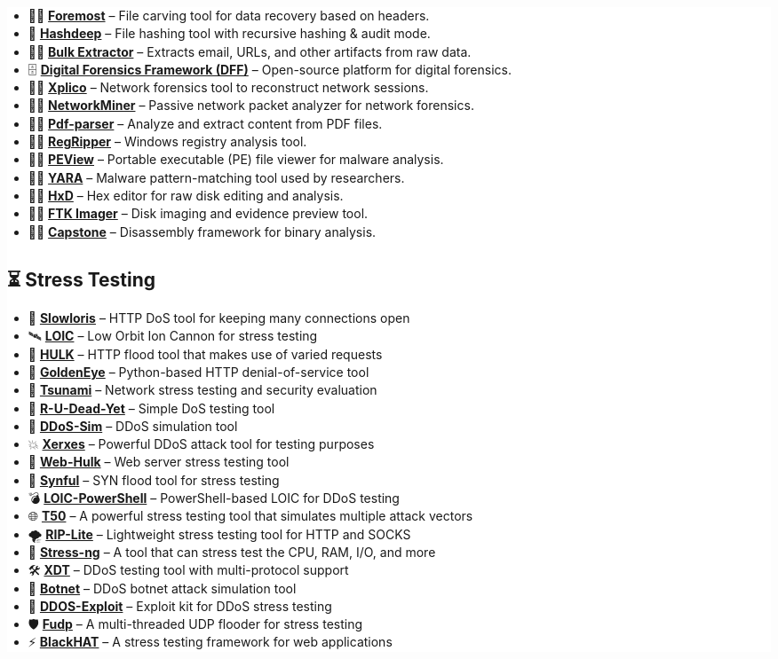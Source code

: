 - 🧑‍💻 [**Foremost**](https://foremost.sourceforge.net/) – File carving tool for data recovery based on headers.
- 🔑 [**Hashdeep**](https://github.com/jessek/hashdeep) – File hashing tool with recursive hashing & audit mode.
- 🧑‍💻 [**Bulk Extractor**](https://github.com/simsong/bulk_extractor) – Extracts email, URLs, and other artifacts from raw data.
- 🗄️ [**Digital Forensics Framework (DFF)**](https://github.com/arxsys/dff) – Open-source platform for digital forensics.
- 🧑‍💻 [**Xplico**](https://www.xplico.org/) – Network forensics tool to reconstruct network sessions.
- 🧑‍💻 [**NetworkMiner**](https://www.netresec.com/?page=NetworkMiner) – Passive network packet analyzer for network forensics.
- 🧑‍💻 [**Pdf-parser**](https://blog.didierstevens.com/programs/pdf-tools/) – Analyze and extract content from PDF files.
- 🧑‍💻 [**RegRipper**](https://github.com/keydet89/RegRipper3.0) – Windows registry analysis tool.
- 🧑‍💻 [**PEView**](https://www.aldeid.com/wiki/PEview) – Portable executable (PE) file viewer for malware analysis.
- 🧑‍💻 [**YARA**](https://github.com/VirusTotal/yara) – Malware pattern-matching tool used by researchers.
- 🧑‍💻 [**HxD**](https://mh-nexus.de/en/hxd/) – Hex editor for raw disk editing and analysis.
- 🧑‍💻 [**FTK Imager**](https://accessdata.com/products-services/ftk-imager) – Disk imaging and evidence preview tool.
- 🧑‍💻 [**Capstone**](https://www.capstone-engine.org/) – Disassembly framework for binary analysis.

## ⏳ Stress Testing

- 🐌 **[Slowloris](https://github.com/gkbrk/slowloris)** – HTTP DoS tool for keeping many connections open
- 🛰️ **[LOIC](https://github.com/NewEraCracker/LOIC)** – Low Orbit Ion Cannon for stress testing
- 🐻 **[HULK](https://github.com/evilarc/HULK)** – HTTP flood tool that makes use of varied requests
- 🦸 **[GoldenEye](https://github.com/jseidl/GoldenEye)** – Python-based HTTP denial-of-service tool
- 💨 **[Tsunami](https://github.com/tsunami-pft/tsunami)** – Network stress testing and security evaluation
- 🛑 **[R-U-Dead-Yet](https://github.com/m0nad/DDoS)** – Simple DoS testing tool
- 🧯 **[DDoS-Sim](https://github.com/DDoS-Sim/DDoS-Sim)** – DDoS simulation tool
- 💥 **[Xerxes](https://github.com/BigMondo/Xerxes)** – Powerful DDoS attack tool for testing purposes
- 🎯 **[Web-Hulk](https://github.com/wwkman/Web-Hulk)** – Web server stress testing tool
- 🚀 **[Synful](https://github.com/SynfulTeam/synful)** – SYN flood tool for stress testing
- 💣 **[LOIC-PowerShell](https://github.com/LOIC-PowerShell/LOIC-PowerShell)** – PowerShell-based LOIC for DDoS testing
- 🌐 **[T50](https://github.com/technitium/T50)** – A powerful stress testing tool that simulates multiple attack vectors
- 🌪️ **[RIP-Lite](https://github.com/Sp0oF/RIP-Lite)** – Lightweight stress testing tool for HTTP and SOCKS
- 🐉 **[Stress-ng](https://github.com/ColinIanKing/stress-ng)** – A tool that can stress test the CPU, RAM, I/O, and more
- 🛠️ **[XDT](https://github.com/xwdn/xdt)** – DDoS testing tool with multi-protocol support
- 🥂 **[Botnet](https://github.com/yeswepwn/Botnet)** – DDoS botnet attack simulation tool
- 🔨 **[DDOS-Exploit](https://github.com/nemesis2020/DDOS-Exploit)** – Exploit kit for DDoS stress testing
- 🛡️ **[Fudp](https://github.com/Toph-3r/fudp)** – A multi-threaded UDP flooder for stress testing
- ⚡ **[BlackHAT](https://github.com/j3ssie/BlackHAT)** – A stress testing framework for web applications
